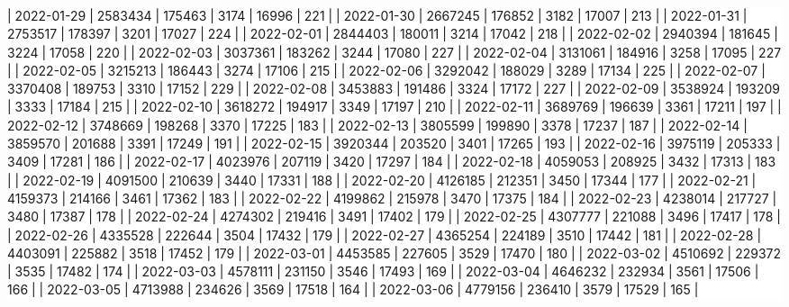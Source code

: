 | 2022-01-29 | 2583434 | 175463 | 3174 | 16996 | 221 |
| 2022-01-30 | 2667245 | 176852 | 3182 | 17007 | 213 |
| 2022-01-31 | 2753517 | 178397 | 3201 | 17027 | 224 |
| 2022-02-01 | 2844403 | 180011 | 3214 | 17042 | 218 |
| 2022-02-02 | 2940394 | 181645 | 3224 | 17058 | 220 |
| 2022-02-03 | 3037361 | 183262 | 3244 | 17080 | 227 |
| 2022-02-04 | 3131061 | 184916 | 3258 | 17095 | 227 |
| 2022-02-05 | 3215213 | 186443 | 3274 | 17106 | 215 |
| 2022-02-06 | 3292042 | 188029 | 3289 | 17134 | 225 |
| 2022-02-07 | 3370408 | 189753 | 3310 | 17152 | 229 |
| 2022-02-08 | 3453883 | 191486 | 3324 | 17172 | 227 |
| 2022-02-09 | 3538924 | 193209 | 3333 | 17184 | 215 |
| 2022-02-10 | 3618272 | 194917 | 3349 | 17197 | 210 |
| 2022-02-11 | 3689769 | 196639 | 3361 | 17211 | 197 |
| 2022-02-12 | 3748669 | 198268 | 3370 | 17225 | 183 |
| 2022-02-13 | 3805599 | 199890 | 3378 | 17237 | 187 |
| 2022-02-14 | 3859570 | 201688 | 3391 | 17249 | 191 |
| 2022-02-15 | 3920344 | 203520 | 3401 | 17265 | 193 |
| 2022-02-16 | 3975119 | 205333 | 3409 | 17281 | 186 |
| 2022-02-17 | 4023976 | 207119 | 3420 | 17297 | 184 |
| 2022-02-18 | 4059053 | 208925 | 3432 | 17313 | 183 |
| 2022-02-19 | 4091500 | 210639 | 3440 | 17331 | 188 |
| 2022-02-20 | 4126185 | 212351 | 3450 | 17344 | 177 |
| 2022-02-21 | 4159373 | 214166 | 3461 | 17362 | 183 |
| 2022-02-22 | 4199862 | 215978 | 3470 | 17375 | 184 |
| 2022-02-23 | 4238014 | 217727 | 3480 | 17387 | 178 |
| 2022-02-24 | 4274302 | 219416 | 3491 | 17402 | 179 |
| 2022-02-25 | 4307777 | 221088 | 3496 | 17417 | 178 |
| 2022-02-26 | 4335528 | 222644 | 3504 | 17432 | 179 |
| 2022-02-27 | 4365254 | 224189 | 3510 | 17442 | 181 |
| 2022-02-28 | 4403091 | 225882 | 3518 | 17452 | 179 |
| 2022-03-01 | 4453585 | 227605 | 3529 | 17470 | 180 |
| 2022-03-02 | 4510692 | 229372 | 3535 | 17482 | 174 |
| 2022-03-03 | 4578111 | 231150 | 3546 | 17493 | 169 |
| 2022-03-04 | 4646232 | 232934 | 3561 | 17506 | 166 |
| 2022-03-05 | 4713988 | 234626 | 3569 | 17518 | 164 |
| 2022-03-06 | 4779156 | 236410 | 3579 | 17529 | 165 |